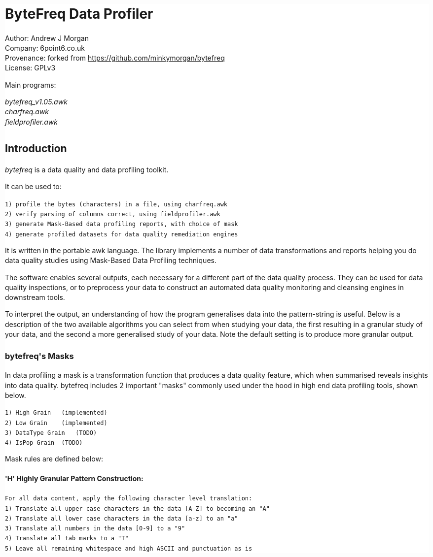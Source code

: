 # ByteFreq Data Profiler

Author: Andrew J Morgan  
Company: 6point6.co.uk  
Provenance: forked from https://github.com/minkymorgan/bytefreq  
License: GPLv3  

Main programs:

*bytefreq_v1.05.awk*  
*charfreq.awk*  
*fieldprofiler.awk*


## Introduction
*bytefreq* is a data quality and data profiling toolkit.    

It can be used to:    
    
    1) profile the bytes (characters) in a file, using charfreq.awk 
    2) verify parsing of columns correct, using fieldprofiler.awk
    3) generate Mask-Based data profiling reports, with choice of mask
    4) generate profiled datasets for data quality remediation engines

It is written in the portable awk language. The library implements a number of data transformations and reports helping you do data quality studies using Mask-Based Data Profiling techniques.

The software enables several outputs, each necessary for a different part of the data quality process. They can be used for data quality inspections, or to preprocess your data to construct an automated data quality monitoring and cleansing engines in downstream tools. 

To interpret the output, an understanding of how the program generalises data into the pattern-string is useful. Below is a description of the two available algorithms you can select from when studying your data, the first resulting in a granular study of your data, and the second a more generalised study of your data. Note the default setting is to produce more granular output.

### bytefreq's Masks

In data profiling a mask is a transformation function that produces a data quality feature, which when summarised reveals insights into data quality.
bytefreq includes 2 important "masks" commonly used under the hood in high end data profiling tools, shown below.

    1) High Grain	(implemented)
    2) Low Grain	(implemented)
    3) DataType Grain	(TODO)
    4) IsPop Grain	(TODO)

Mask rules are defined below:

#### 'H' Highly Granular Pattern Construction:

    For all data content, apply the following character level translation:
    1) Translate all upper case characters in the data [A-Z] to becoming an "A"
    2) Translate all lower case characters in the data [a-z] to an "a"
    3) Translate all numbers in the data [0-9] to a "9"
    4) Translate all tab marks to a "T"
    5) Leave all remaining whitespace and high ASCII and punctuation as is 
    